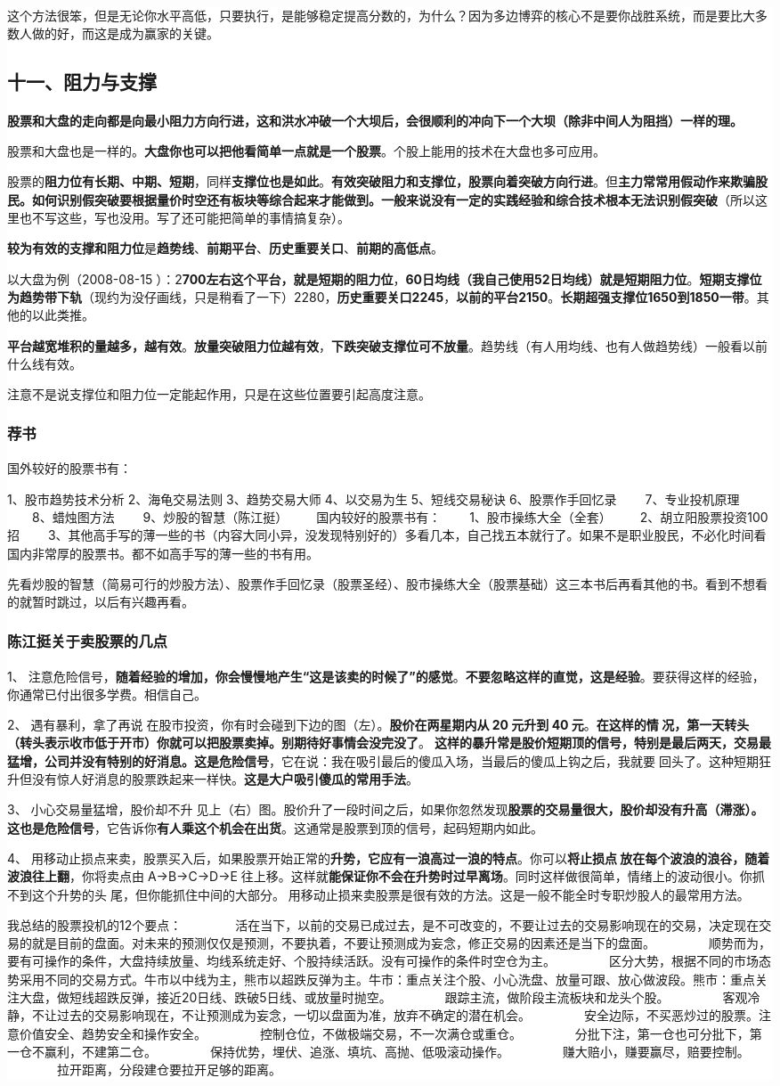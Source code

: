 这个方法很笨，但是无论你水平高低，只要执行，是能够稳定提高分数的，为什么？因为多边博弈的核心不是要你战胜系统，而是要比大多数人做的好，而这是成为赢家的关键。

## 十一、阻力与支撑

**股票和大盘的走向都是向最小阻力方向行进，这和洪水冲破一个大坝后，会很顺利的冲向下一个大坝（除非中间人为阻挡）一样的理。**

股票和大盘也是一样的。**大盘你也可以把他看简单一点就是一个股票**。个股上能用的技术在大盘也多可应用。

股票的**阻力位有长期、中期、短期**，同样**支撑位也是如此**。**有效突破阻力和支撑位，股票向着突破方向行进**。但**主力常常用假动作来欺骗股民。如何识别假突破要根据量价时空还有板块等综合起来才能做到。一般来说没有一定的实践经验和综合技术根本无法识别假突破**（所以这里也不写这些，写也没用。写了还可能把简单的事情搞复杂）。

**较为有效的支撑和阻力位**是**趋势线**、**前期平台**、**历史重要关口**、**前期的高低点**。

以大盘为例（2008-08-15 ）：2**700左右这个平台，就是短期的阻力位**，**60日均线（我自己使用52日均线）就是短期阻力位**。**短期支撑位为趋势带下轨**（现约为没仔画线，只是稍看了一下）2280，**历史重要关口2245**，**以前的平台2150**。**长期超强支撑位1650到1850一带**。其他的以此类推。

**平台越宽堆积的量越多，越有效**。**放量突破阻力位越有效**，**下跌突破支撑位可不放量**。趋势线（有人用均线、也有人做趋势线）一般看以前什么线有效。

注意不是说支撑位和阻力位一定能起作用，只是在这些位置要引起高度注意。

### 荐书

国外较好的股票书有：

1、股市趋势技术分析
2、海龟交易法则
3、趋势交易大师
4、以交易为生
5、短线交易秘诀
6、股票作手回忆录
　　7、专业投机原理
　　8、蜡烛图方法
　　9、炒股的智慧（陈江挺）
　　国内较好的股票书有：
　　1、股市操练大全（全套）
　　2、胡立阳股票投资100招
　　3、其他高手写的薄一些的书（内容大同小异，没发现特别好的）多看几本，自己找五本就行了。如果不是职业股民，不必化时间看国内非常厚的股票书。都不如高手写的薄一些的书有用。

先看炒股的智慧（简易可行的炒股方法）、股票作手回忆录（股票圣经）、股市操练大全（股票基础）这三本书后再看其他的书。看到不想看的就暂时跳过，以后有兴趣再看。

### 陈江挺关于卖股票的几点

1、 注意危险信号，**随着经验的增加，你会慢慢地产生“这是该卖的时候了”的感觉**。**不要忽略这样的直觉，这是经验**。要获得这样的经验，你通常已付出很多学费。相信自己。

2、 遇有暴利，拿了再说 在股市投资，你有时会碰到下边的图（左）。**股价在两星期内从 20 元升到 40 元**。**在这样的情 况，第一天转头（转头表示收市低于开市）你就可以把股票卖掉。别期待好事情会没完没了**。 **这样的暴升常是股价短期顶的信号，特别是最后两天，交易最猛增，公司并没有特别的好消息。这是危险信号**，它在说：我在吸引最后的傻瓜入场，当最后的傻瓜上钩之后，我就要 回头了。这种短期狂升但没有惊人好消息的股票跌起来一样快。**这是大户吸引傻瓜的常用手法**。

3、 小心交易量猛增，股价却不升 见上（右）图。股价升了一段时间之后，如果你忽然发现**股票的交易量很大，股价却没有升高（滞涨）。这也是危险信号**，它告诉你**有人乘这个机会在出货**。这通常是股票到顶的信号，起码短期内如此。

4、 用移动止损点来卖，股票买入后，如果股票开始正常的**升势，它应有一浪高过一浪的特点**。你可以**将止损点 放在每个波浪的浪谷，随着波浪往上翻**，你将卖点由 A->B->C->D->E 往上移。这样就**能保证你不会在升势时过早离场**。同时这样做很简单，情绪上的波动很小。你抓不到这个升势的头 尾，但你能抓住中间的大部分。 用移动止损来卖股票是很有效的方法。这是一般不能全时专职炒股人的最常用方法。



我总结的股票投机的12个要点：
　　　　活在当下，以前的交易已成过去，是不可改变的，不要让过去的交易影响现在的交易，决定现在交易的就是目前的盘面。对未来的预测仅仅是预测，不要执着，不要让预测成为妄念，修正交易的因素还是当下的盘面。
　　　　顺势而为，要有可操作的条件，大盘持续放量、均线系统走好、个股持续活跃。没有可操作的条件时空仓为主。
　　　　区分大势，根据不同的市场态势采用不同的交易方式。牛市以中线为主，熊市以超跌反弹为主。牛市：重点关注个股、小心洗盘、放量可跟、放心做波段。熊市：重点关注大盘，做短线超跌反弹，接近20日线、跌破5日线、或放量时抛空。
　　　　跟踪主流，做阶段主流板块和龙头个股。
　　　　客观冷静，不让过去的交易影响现在，不让预测成为妄念，一切以盘面为准，放弃不确定的潜在机会。
　　　　安全边际，不买恶炒过的股票。注意价值安全、趋势安全和操作安全。
　　　　控制仓位，不做极端交易，不一次满仓或重仓。
　　　　分批下注，第一仓也可分批下，第一仓不赢利，不建第二仓。
　　　　保持优势，埋伏、追涨、填坑、高抛、低吸滚动操作。
　　　　赚大赔小，赚要赢尽，赔要控制。
　　　　拉开距离，分段建仓要拉开足够的距离。